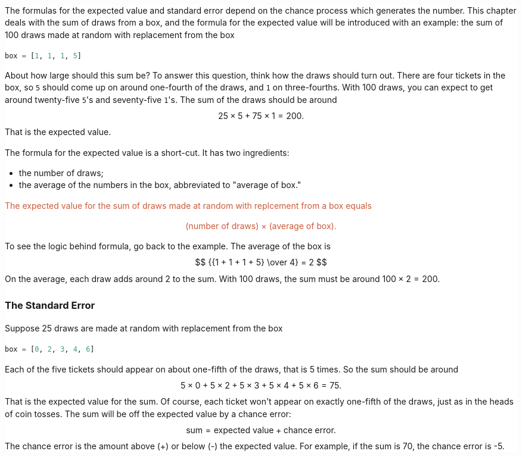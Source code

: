 The formulas for the expected value and standard error depend on the chance process which generates the number. This chapter deals with the sum of draws from a box, and the formula for the expected value will be introduced with an example: the sum of 100 draws made at random with replacement from the box

```python
box = [1, 1, 1, 5]
```

About how large should this sum be? To answer this question, think how the draws should turn out. There are four tickets in the box, so `5` should come up on around one-fourth of the draws, and `1` on three-fourths. With 100 draws, you can expect to get around twenty-five `5`'s and seventy-five `1`'s. The sum of the draws should be around
$$
25 \times 5 + 75 \times 1 = 200.
$$
That is the expected value.

The formula for the expected value is a short-cut. It has two ingredients:

- the number of draws;
- the average of the numbers in the box, abbreviated to "average of box."

<div>
    <p style="text-align: justify;color:#CE5937;">The expected value for the sum of draws made at random with replcement from a box equals
    </p>
    <p style="text-align: center;color:#CE5937;"> 
        (number of draws) &times; (average of box).
    </p>
</div>

To see the logic behind formula, go back to the example. The average of the box is
$$
{{1 + 1 + 1 + 5} \over 4} = 2
$$
On the average, each draw adds around 2 to the sum. With 100 draws, the sum must be around $100 \times 2 = 200$.

### The Standard Error

Suppose 25 draws are made at random with replacement from the box

```python
box = [0, 2, 3, 4, 6]
```

Each of the five tickets should appear on about one-fifth of the draws, that is 5 times. So the sum should be around
$$
5 \times 0 + 5 \times 2 + 5 \times 3 + 5 \times 4 + 5 \times 6 = 75.
$$
That is the expected value for the sum. Of course, each ticket won't appear on exactly one-fifth of the draws, just as in the heads of coin tosses. The sum will be off the expected value by a chance error:
$$
\text{sum} = \text{expected value} + \text{chance error}.
$$
The $\text{chance error}$ is the amount above (+) or below (-) the expected value. For example, if the sum is 70, the chance error is -5.
